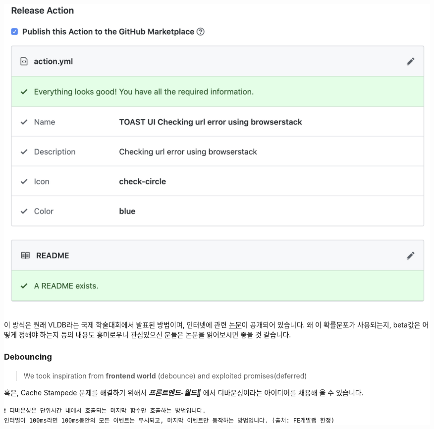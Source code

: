 ![](/assets/image/meetup.nhncloud.com/251/3.png)

이 방식은 원래 VLDB라는 국제 학술대회에서 발표된 방법이며, 인터넷에 관련 [<FontIcon icon="fas fa-globe"/>논문](http://cseweb.ucsd.edu/~avattani/papers/cache_stampede.pdf)이 공개되어 있습니다. 왜 이 확률분포가 사용되는지, beta값은 어떻게 정해야 하는지 등의 내용도 흥미로우니 관심있으신 분들은 논문을 읽어보시면 좋을 것 같습니다.

### Debouncing

> We took inspiration from **frontend world** (debounce) and exploited promises(deferred)

혹은, Cache Stampede 문제를 해결하기 위해서 **_프론트엔드-월드👑_** 에서 디바운싱이라는 아이디어를 채용해 올 수 있습니다. 

```
❗ 디바운싱은 단위시간 내에서 호출되는 마지막 함수만 호출하는 방법입니다. 
인터벌이 100ms라면 100ms동안의 모든 이벤트는 무시되고, 마지막 이벤트만 동작하는 방법입니다. (출처: FE개발랩 한정)
```